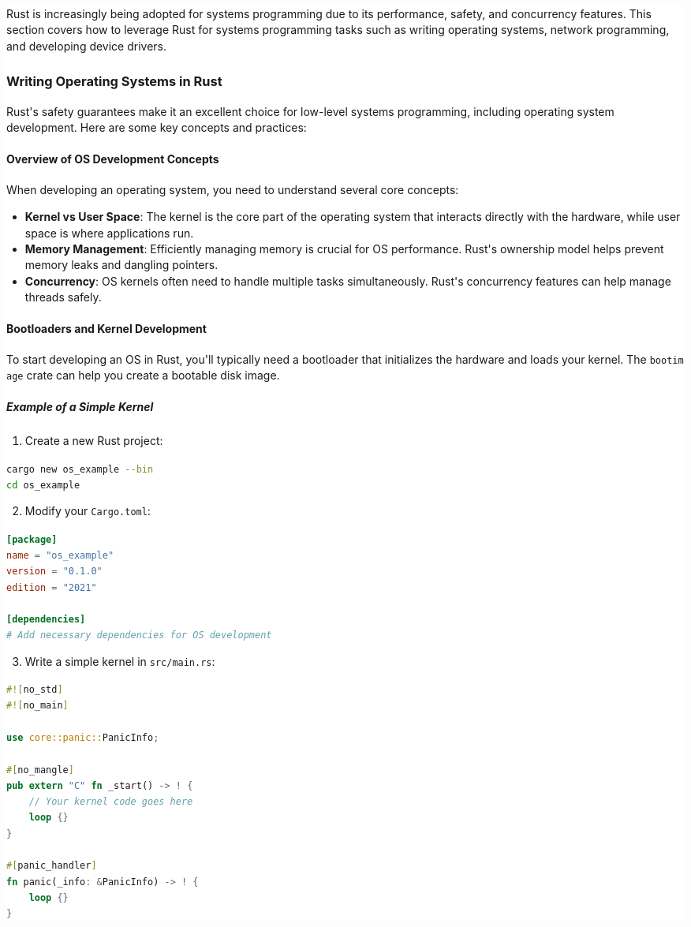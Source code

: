 Rust is increasingly being adopted for systems programming due to its performance, safety, and concurrency features. This section covers how to leverage Rust for systems programming tasks such as writing operating systems, network programming, and developing device drivers.

### Writing Operating Systems in Rust

Rust's safety guarantees make it an excellent choice for low-level systems programming, including operating system development. Here are some key concepts and practices:

#### Overview of OS Development Concepts

When developing an operating system, you need to understand several core concepts:

- **Kernel vs User Space**: The kernel is the core part of the operating system that interacts directly with the hardware, while user space is where applications run.
- **Memory Management**: Efficiently managing memory is crucial for OS performance. Rust's ownership model helps prevent memory leaks and dangling pointers.
- **Concurrency**: OS kernels often need to handle multiple tasks simultaneously. Rust's concurrency features can help manage threads safely.

#### Bootloaders and Kernel Development

To start developing an OS in Rust, you'll typically need a bootloader that initializes the hardware and loads your kernel. The `bootimage` crate can help you create a bootable disk image.

##### Example of a Simple Kernel

1. Create a new Rust project:

```bash
cargo new os_example --bin
cd os_example
```

2. Modify your `Cargo.toml`:

```toml
[package]
name = "os_example"
version = "0.1.0"
edition = "2021"

[dependencies]
# Add necessary dependencies for OS development
```

3. Write a simple kernel in `src/main.rs`:

```rust
#![no_std]
#![no_main]

use core::panic::PanicInfo;

#[no_mangle]
pub extern "C" fn _start() -> ! {
    // Your kernel code goes here
    loop {}
}

#[panic_handler]
fn panic(_info: &PanicInfo) -> ! {
    loop {}
}
```
